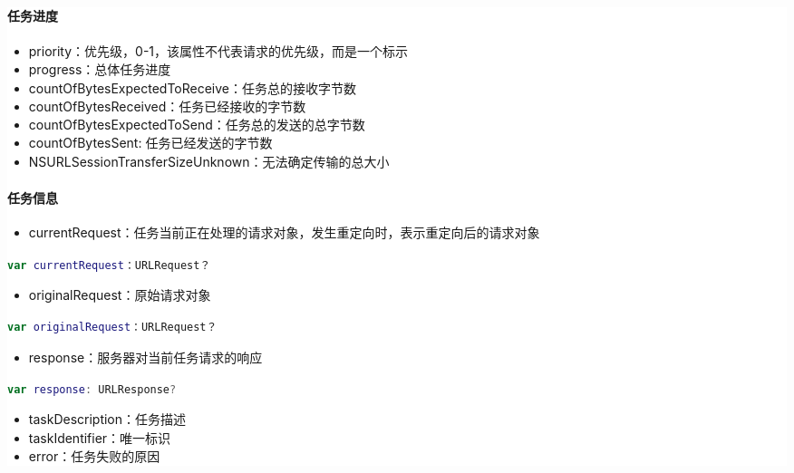 #### 任务进度

- priority：优先级，0-1，该属性不代表请求的优先级，而是一个标示
- progress：总体任务进度
- countOfBytesExpectedToReceive：任务总的接收字节数
- countOfBytesReceived：任务已经接收的字节数
- countOfBytesExpectedToSend：任务总的发送的总字节数
- countOfBytesSent: 任务已经发送的字节数
- NSURLSessionTransferSizeUnknown：无法确定传输的总大小

#### 任务信息

- currentRequest：任务当前正在处理的请求对象，发生重定向时，表示重定向后的请求对象

```swift
var currentRequest：URLRequest？
```

- originalRequest：原始请求对象

```swift
var originalRequest：URLRequest？
```

- response：服务器对当前任务请求的响应

```swift
var response: URLResponse?
```

- taskDescription：任务描述
- taskIdentifier：唯一标识
- error：任务失败的原因